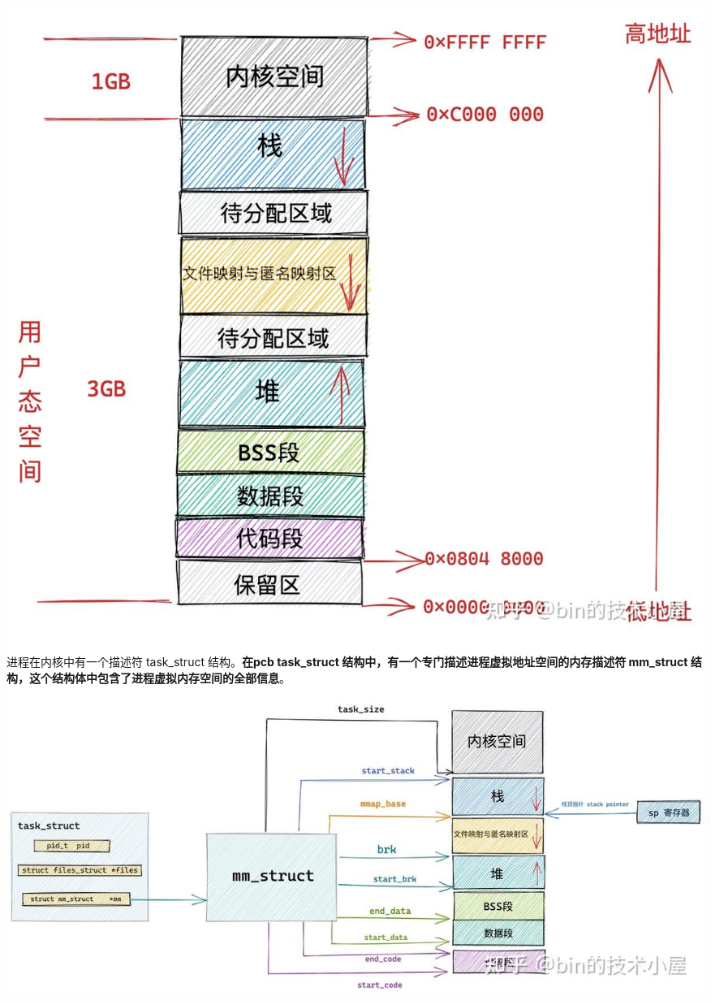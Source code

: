 ![img](linux学习笔记.assets/v2-51273ca7d58610674dc108fa4b82acac_r.jpg)

进程在内核中有一个描述符 task_struct 结构。**在pcb task_struct 结构中，有一个专门描述进程虚拟地址空间的内存描述符 mm_struct 结构，这个结构体中包含了进程虚拟内存空间的全部信息**。

![img](linux学习笔记.assets/v2-31dbb9021b193db4b451f04ef9fe4fc4_r.jpg)
